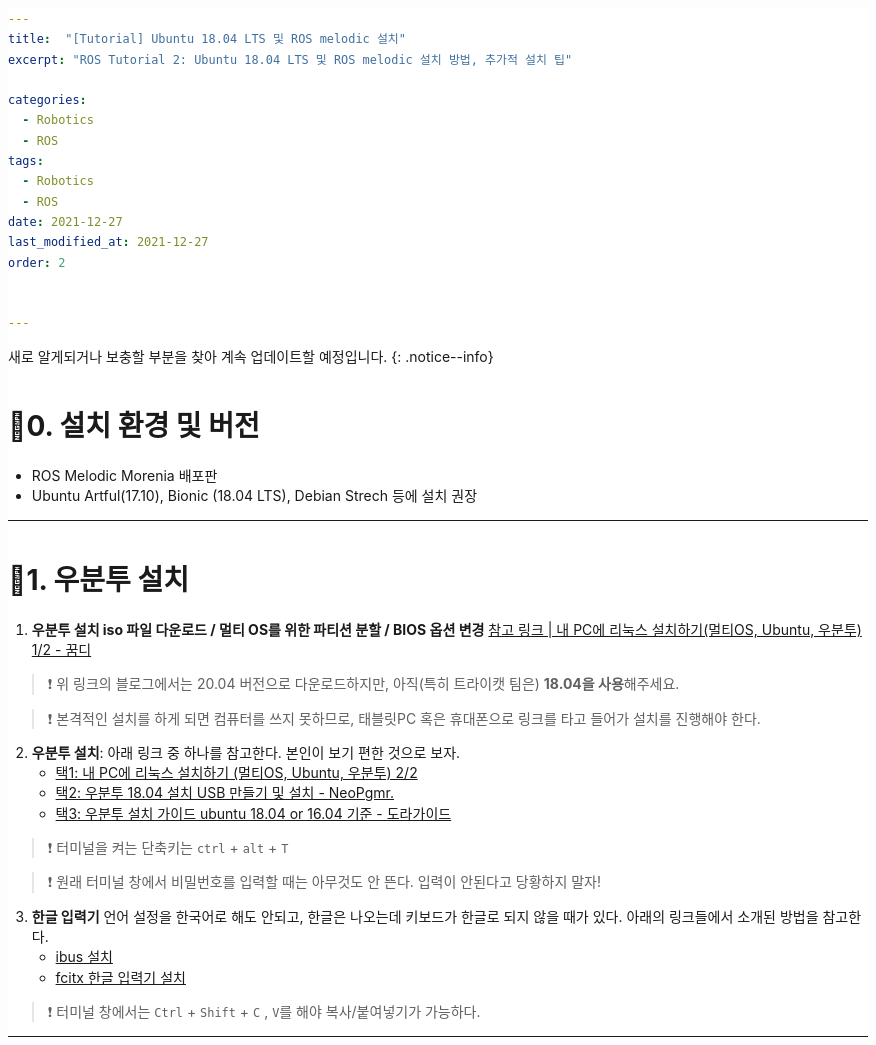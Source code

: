 ```yaml
---
title:  "[Tutorial] Ubuntu 18.04 LTS 및 ROS melodic 설치"
excerpt: "ROS Tutorial 2: Ubuntu 18.04 LTS 및 ROS melodic 설치 방법, 추가적 설치 팁"

categories:
  - Robotics
  - ROS
tags:
  - Robotics
  - ROS
date: 2021-12-27
last_modified_at: 2021-12-27
order: 2


---
```


새로 알게되거나 보충할 부분을 찾아 계속 업데이트할 예정입니다.
{: .notice--info}

# 🧐0. 설치 환경 및 버전
* ROS Melodic Morenia 배포판
* Ubuntu Artful(17.10), Bionic (18.04 LTS), Debian Strech 등에 설치 권장

- - -

# 🧰1. 우분투 설치
1. **우분투 설치 iso 파일 다운로드 / 멀티 OS를 위한 파티션 분할 / BIOS 옵션 변경**
[참고 링크 | 내 PC에 리눅스 설치하기(멀티OS, Ubuntu, 우분투) 1/2 - 꿈디](https://dreamdeveloper403.tistory.com/27)

> ❗ 위 링크의 블로그에서는 20.04 버전으로 다운로드하지만, 아직(특히 트라이캣 팀은) **18.04을 사용**해주세요.

> ❗ 본격적인 설치를 하게 되면 컴퓨터를 쓰지 못하므로, 태블릿PC 혹은 휴대폰으로 링크를 타고 들어가 설치를 진행해야 한다.

2. **우분투 설치**: 아래 링크 중 하나를 참고한다. 본인이 보기 편한 것으로 보자.
   * [택1: 내 PC에 리눅스 설치하기 (멀티OS, Ubuntu, 우분투) 2/2](https://dreamdeveloper403.tistory.com/28)
   * [택2: 우분투 18.04 설치 USB 만들기 및 설치 - NeoPgmr.](https://neoprogrammer.tistory.com/6)
   * [택3: 우분투 설치 가이드 ubuntu 18.04 or 16.04 기준 - 도라가이드](https://dora-guide.com/ubuntu-download/)

> ❗ 터미널을 켜는 단축키는 `ctrl` + `alt` + `T`

> ❗ 원래 터미널 창에서 비밀번호를 입력할 때는 아무것도 안 뜬다. 입력이 안된다고 당황하지 말자!

3. **한글 입력기**
언어 설정을 한국어로 해도 안되고, 한글은 나오는데 키보드가 한글로 되지 않을 때가 있다. 아래의 링크들에서 소개된 방법을 참고한다.
   * [ibus 설치](https://omnil.tistory.com/155)
   * [fcitx 한글 입력기 설치](https://driz2le.tistory.com/253)

> ❗ 터미널 창에서는 `Ctrl` + `Shift` + `C` , `V`를 해야 복사/붙여넣기가 가능하다.

- - -
